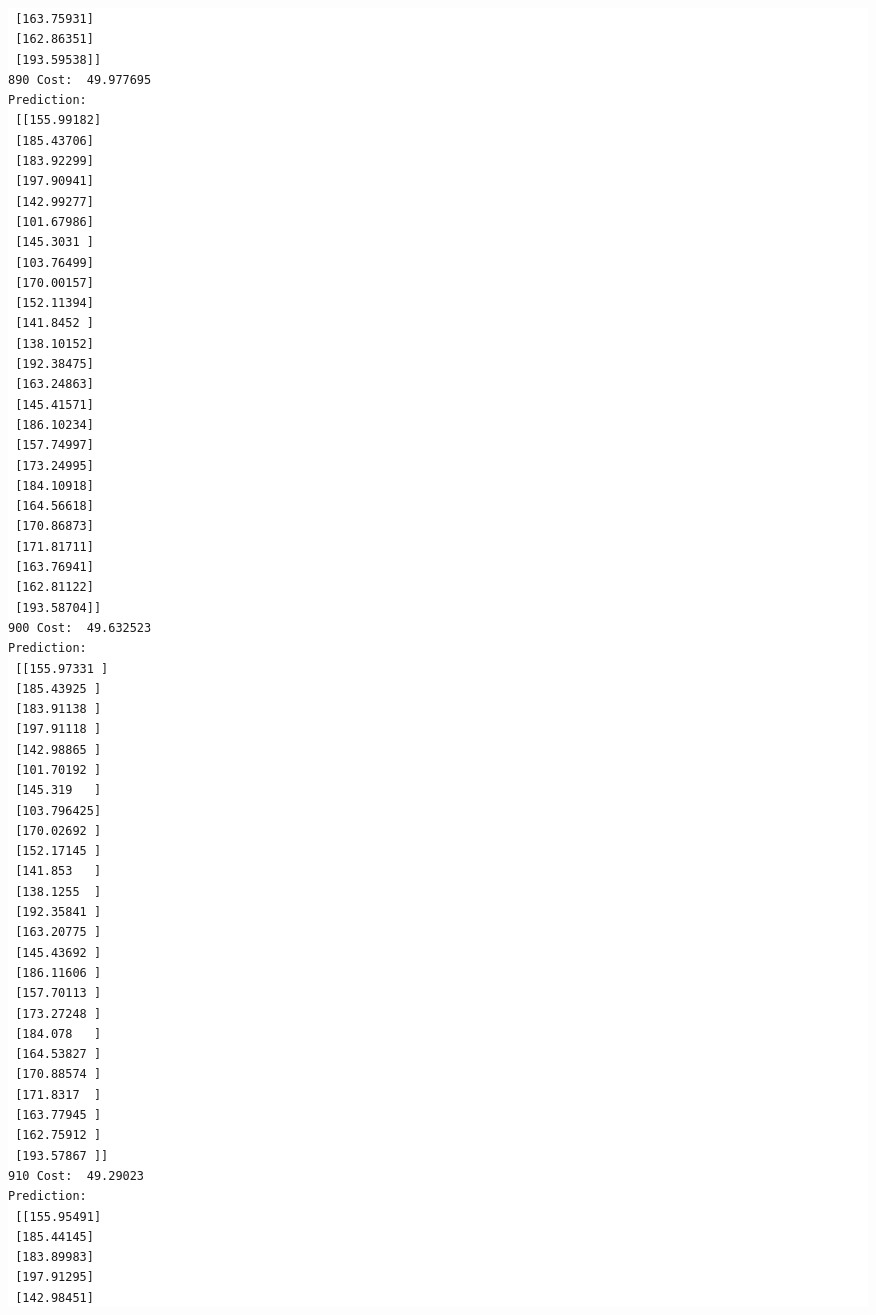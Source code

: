      [163.75931]
     [162.86351]
     [193.59538]]
    890 Cost:  49.977695 
    Prediction:
     [[155.99182]
     [185.43706]
     [183.92299]
     [197.90941]
     [142.99277]
     [101.67986]
     [145.3031 ]
     [103.76499]
     [170.00157]
     [152.11394]
     [141.8452 ]
     [138.10152]
     [192.38475]
     [163.24863]
     [145.41571]
     [186.10234]
     [157.74997]
     [173.24995]
     [184.10918]
     [164.56618]
     [170.86873]
     [171.81711]
     [163.76941]
     [162.81122]
     [193.58704]]
    900 Cost:  49.632523 
    Prediction:
     [[155.97331 ]
     [185.43925 ]
     [183.91138 ]
     [197.91118 ]
     [142.98865 ]
     [101.70192 ]
     [145.319   ]
     [103.796425]
     [170.02692 ]
     [152.17145 ]
     [141.853   ]
     [138.1255  ]
     [192.35841 ]
     [163.20775 ]
     [145.43692 ]
     [186.11606 ]
     [157.70113 ]
     [173.27248 ]
     [184.078   ]
     [164.53827 ]
     [170.88574 ]
     [171.8317  ]
     [163.77945 ]
     [162.75912 ]
     [193.57867 ]]
    910 Cost:  49.29023 
    Prediction:
     [[155.95491]
     [185.44145]
     [183.89983]
     [197.91295]
     [142.98451]